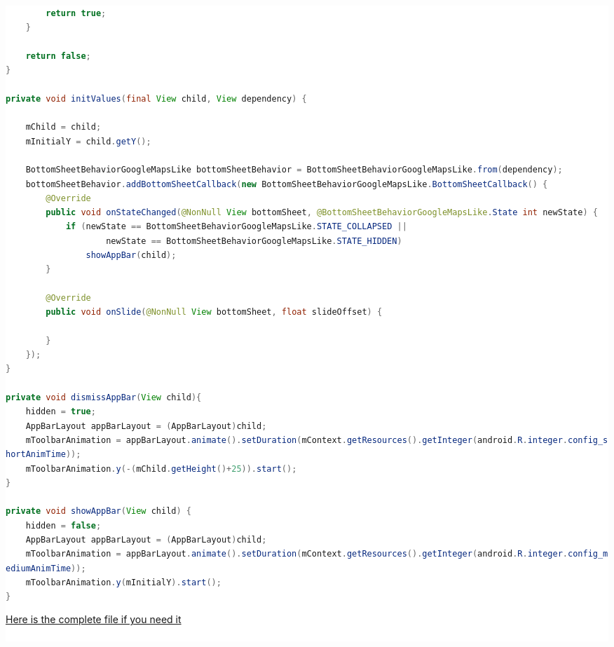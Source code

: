 ```java
        return true;
    }

    return false;
}

private void initValues(final View child, View dependency) {

    mChild = child;
    mInitialY = child.getY();

    BottomSheetBehaviorGoogleMapsLike bottomSheetBehavior = BottomSheetBehaviorGoogleMapsLike.from(dependency);
    bottomSheetBehavior.addBottomSheetCallback(new BottomSheetBehaviorGoogleMapsLike.BottomSheetCallback() {
        @Override
        public void onStateChanged(@NonNull View bottomSheet, @BottomSheetBehaviorGoogleMapsLike.State int newState) {
            if (newState == BottomSheetBehaviorGoogleMapsLike.STATE_COLLAPSED ||
                    newState == BottomSheetBehaviorGoogleMapsLike.STATE_HIDDEN)
                showAppBar(child);
        }

        @Override
        public void onSlide(@NonNull View bottomSheet, float slideOffset) {

        }
    });
}

private void dismissAppBar(View child){
    hidden = true;
    AppBarLayout appBarLayout = (AppBarLayout)child;
    mToolbarAnimation = appBarLayout.animate().setDuration(mContext.getResources().getInteger(android.R.integer.config_shortAnimTime));
    mToolbarAnimation.y(-(mChild.getHeight()+25)).start();
}

private void showAppBar(View child) {
    hidden = false;
    AppBarLayout appBarLayout = (AppBarLayout)child;
    mToolbarAnimation = appBarLayout.animate().setDuration(mContext.getResources().getInteger(android.R.integer.config_mediumAnimTime));
    mToolbarAnimation.y(mInitialY).start();
}

```

[Here is the complete file if you need it](https://github.com/miguelhincapie/CustomBottomSheetBehavior/blob/master/app/src/main/java/co/com/parsoniisolutions/custombottomsheetbehavior/lib/ScrollingAppBarLayoutBehavior.java)
<br><br>
